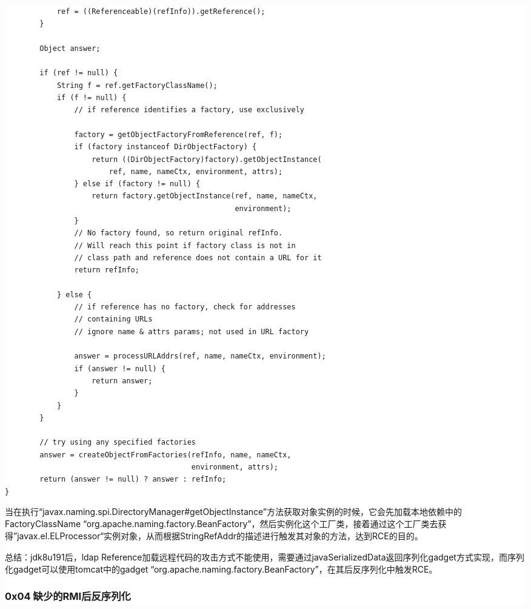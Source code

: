 ```
            ref = ((Referenceable)(refInfo)).getReference();
        }

        Object answer;

        if (ref != null) {
            String f = ref.getFactoryClassName();
            if (f != null) {
                // if reference identifies a factory, use exclusively

                factory = getObjectFactoryFromReference(ref, f);
                if (factory instanceof DirObjectFactory) {
                    return ((DirObjectFactory)factory).getObjectInstance(
                        ref, name, nameCtx, environment, attrs);
                } else if (factory != null) {
                    return factory.getObjectInstance(ref, name, nameCtx,
                                                     environment);
                }
                // No factory found, so return original refInfo.
                // Will reach this point if factory class is not in
                // class path and reference does not contain a URL for it
                return refInfo;

            } else {
                // if reference has no factory, check for addresses
                // containing URLs
                // ignore name & attrs params; not used in URL factory

                answer = processURLAddrs(ref, name, nameCtx, environment);
                if (answer != null) {
                    return answer;
                }
            }
        }

        // try using any specified factories
        answer = createObjectFromFactories(refInfo, name, nameCtx,
                                           environment, attrs);
        return (answer != null) ? answer : refInfo;
}
```



当在执行“javax.naming.spi.DirectoryManager#getObjectInstance”方法获取对象实例的时候，它会先加载本地依赖中的FactoryClassName “org.apache.naming.factory.BeanFactory”，然后实例化这个工厂类，接着通过这个工厂类去获得”javax.el.ELProcessor“实例对象，从而根据StringRefAddr的描述进行触发其对象的方法，达到RCE的目的。

总结：jdk8u191后，ldap Reference加载远程代码的攻击方式不能使用，需要通过javaSerializedData返回序列化gadget方式实现，而序列化gadget可以使用tomcat中的gadget “org.apache.naming.factory.BeanFactory”，在其后反序列化中触发RCE。

### 0x04 缺少的RMI后反序列化
